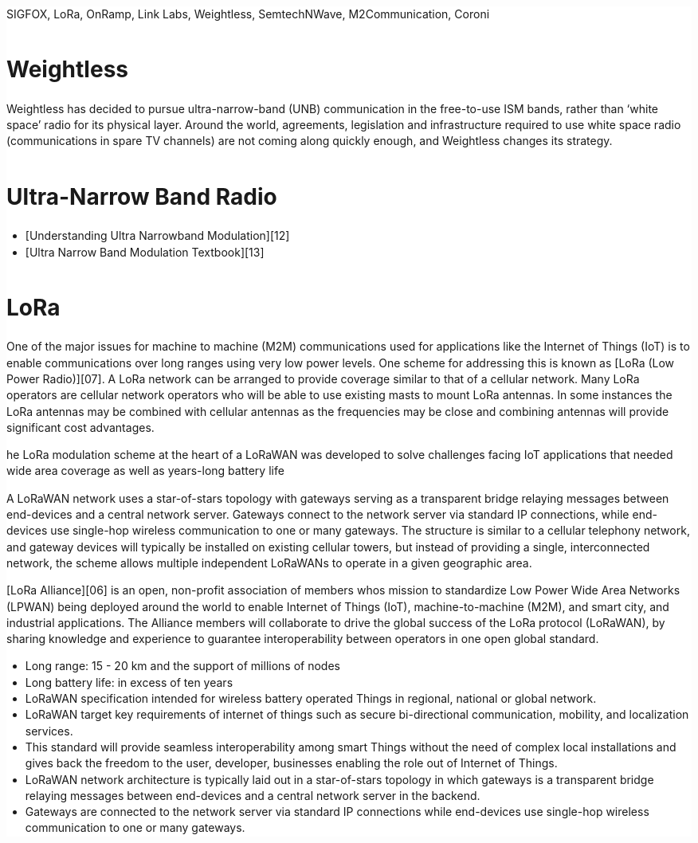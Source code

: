SIGFOX, LoRa, OnRamp, Link Labs, Weightless, SemtechNWave,  M2Communication, Coroni

# Weightless

Weightless has decided to pursue ultra-narrow-band (UNB) communication in the free-to-use ISM bands,
rather than ‘white space’ radio for its physical layer.
Around the world, agreements, legislation and infrastructure required to use white space radio
(communications in spare TV channels)
are not coming along quickly enough, and Weightless changes its strategy.

# Ultra-Narrow Band Radio

* [Understanding Ultra Narrowband Modulation][12]
* [Ultra Narrow Band Modulation Textbook][13]

# LoRa

One of the major issues for machine to machine (M2M) communications
used for applications like the Internet of Things (IoT)
is to enable communications over long ranges using very low power levels.
One scheme for addressing this is known as [LoRa (Low Power Radio)][07].
A LoRa network can be arranged to provide coverage similar to that of a cellular network.
Many LoRa operators are cellular network operators who will be able to use existing masts to mount LoRa antennas.
In some instances the LoRa antennas may be combined with cellular antennas as the frequencies
may be close and combining antennas will provide significant cost advantages.

he LoRa modulation scheme at the heart of a LoRaWAN
was developed to solve challenges facing IoT applications that
needed wide area coverage as well as years-long battery life

A LoRaWAN network uses a star-of-stars topology with gateways serving as a
transparent bridge relaying messages between end-devices and a central network server.
Gateways connect to the network server via standard IP connections,
while end-devices use single-hop wireless communication to one or many gateways.
The structure is similar to a cellular telephony network,
and gateway devices will typically be installed on existing cellular towers,
but instead of providing a single, interconnected network,
the scheme allows multiple independent LoRaWANs to operate in a given geographic area.

[LoRa Alliance][06] is an open,
non-profit association of members whos mission to standardize Low Power Wide Area Networks (LPWAN)
being deployed around the world to enable Internet of Things (IoT), machine-to-machine (M2M),
and smart city, and industrial applications.
The Alliance members will collaborate to drive the global success of the LoRa protocol (LoRaWAN),
by sharing knowledge and experience to guarantee interoperability between operators in one open global standard.

* Long range: 15 - 20 km and the support of millions of nodes
* Long battery life: in excess of ten years
* LoRaWAN specification intended for wireless battery operated Things in regional, national or global network.
* LoRaWAN target key requirements of internet of things such as secure bi-directional communication, mobility, and localization services.
* This standard will provide seamless interoperability among smart Things without the need of complex local installations and gives back the freedom to the user, developer, businesses enabling the role out of Internet of Things.
* LoRaWAN network architecture is typically laid out in a star-of-stars topology in which gateways is a transparent bridge relaying messages between end-devices and a central network server in the backend.
* Gateways are connected to the network server via standard IP connections while end-devices use single-hop wireless communication to one or many gateways.